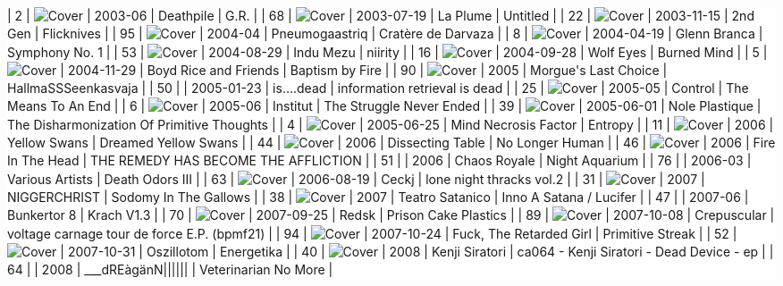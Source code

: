 | 2 | ![Cover](http://coverartarchive.org/release/405e5c4b-fb87-4a2f-be89-1d1baa56c64b/27315530620-250.jpg) | 2003-06 | Deathpile | G.R. |
| 68 | ![Cover](https://i.discogs.com/eNvH6OSISEEFFN5aFXPTVA-FCcQPwSn9J-MjjW2GyUw/rs:fit/g:sm/q:40/h:150/w:150/czM6Ly9kaXNjb2dz/LWRhdGFiYXNlLWlt/YWdlcy9SLTEwNTA2/NTgtMTE4ODE2OTUw/OC5qcGVn.jpeg) | 2003-07-19 | La Plume | Untitled |
| 22 | ![Cover](http://coverartarchive.org/release/e9829095-87ab-4406-8e3f-475811504a54/9485970940-250.jpg) | 2003-11-15 | 2nd Gen | Flicknives |
| 95 | ![Cover](https://i.discogs.com/LHtl0Ik62M2vLwGcBOOLH_yrj9XYSD3Acav-P6OygHM/rs:fit/g:sm/q:40/h:150/w:150/czM6Ly9kaXNjb2dz/LWRhdGFiYXNlLWlt/YWdlcy9SLTE5NjMw/NTMtMTI1NTI5ODIy/OS5qcGVn.jpeg) | 2004-04 | Pneumogaastriq | Cratère de Darvaza |
| 8 | ![Cover](https://i.discogs.com/xhJIce9ikUIkIrvR6-_KpcojRdrhh9HEo-O2u2SVqAs/rs:fit/g:sm/q:40/h:150/w:150/czM6Ly9kaXNjb2dz/LWRhdGFiYXNlLWlt/YWdlcy9SLTM0MjEy/NDgtMTMyOTc1MjYw/OC5wbmc.jpeg) | 2004-04-19 | Glenn Branca | Symphony No. 1 |
| 53 | ![Cover](https://i.discogs.com/iA4xFgyoc0EeXQ7YDAHrjfvTKkEWz7a1pgupS4sxuGI/rs:fit/g:sm/q:40/h:150/w:150/czM6Ly9kaXNjb2dz/LWRhdGFiYXNlLWlt/YWdlcy9SLTEwNjY4/ODItMTE4OTU1MTA5/NC5qcGVn.jpeg) | 2004-08-29 | Indu Mezu | niirity |
| 16 | ![Cover](http://coverartarchive.org/release/c741cbdd-7c87-41f6-98b7-6442a8592858/2264194051-250.jpg) | 2004-09-28 | Wolf Eyes | Burned Mind |
| 5 | ![Cover](https://i.discogs.com/erSrg6fsSLUlNliF_Lr3vbkPK4FG80dE_xnWryb-gAs/rs:fit/g:sm/q:40/h:150/w:150/czM6Ly9kaXNjb2dz/LWRhdGFiYXNlLWlt/YWdlcy9SLTM1NTg3/OC0xMTYzMDAzMDYz/LmpwZWc.jpeg) | 2004-11-29 | Boyd Rice and Friends | Baptism by Fire |
| 90 | ![Cover](https://i.discogs.com/2hmmEJIBmVGYP7P9v6_IGtQfdgjCJI1FloBoLfAyZ0k/rs:fit/g:sm/q:40/h:150/w:150/czM6Ly9kaXNjb2dz/LWRhdGFiYXNlLWlt/YWdlcy9SLTE0NzAy/NDU5LTE1Nzk5NTg3/NDktODM1NC5qcGVn.jpeg) | 2005 | Morgue's Last Choice | HallmaSSSeenkasvaja |
| 50 |  | 2005-01-23 | is....dead | information retrieval is dead |
| 25 | ![Cover](http://coverartarchive.org/release/6755f4ae-0a72-44f2-924c-17da4e0f2ca3/35746818366-250.jpg) | 2005-05 | Control | The Means To An End |
| 6 | ![Cover](https://i.discogs.com/dD_poTuiXOY7IJ5b_Ae-h3aK0e8XNFWWLh7DYqPB3hM/rs:fit/g:sm/q:40/h:150/w:150/czM6Ly9kaXNjb2dz/LWRhdGFiYXNlLWlt/YWdlcy9SLTQ4NDU0/NC0xMzMwNTA3ODQ4/LmpwZWc.jpeg) | 2005-06 | Institut | The Struggle Never Ended |
| 39 | ![Cover](https://i.discogs.com/AJ3Faj8dCjL9oQMDSb4EMagM7i-c0Es6wz_K40DIYtw/rs:fit/g:sm/q:40/h:150/w:150/czM6Ly9kaXNjb2dz/LWRhdGFiYXNlLWlt/YWdlcy9SLTExMjIw/MzMtMTE5Mzc3NTk5/Mi5qcGVn.jpeg) | 2005-06-01 | Nole Plastique | The Disharmonization Of Primitive Thoughts |
| 4 | ![Cover](https://i.discogs.com/h_dY2hrMFZwvav9s6aCuXYg36ntpKLKrIUpjqCr6tFY/rs:fit/g:sm/q:40/h:150/w:150/czM6Ly9kaXNjb2dz/LWRhdGFiYXNlLWlt/YWdlcy9SLTQ4NTEx/OC0xMTUxNjkyNjY1/LmpwZWc.jpeg) | 2005-06-25 | Mind Necrosis Factor | Entropy |
| 11 | ![Cover](https://i.discogs.com/oFev0AYgrLigwca9r_K-mo9XO9rZ9OWQJa78sR_eWl0/rs:fit/g:sm/q:40/h:150/w:150/czM6Ly9kaXNjb2dz/LWRhdGFiYXNlLWlt/YWdlcy9SLTQxNTMw/MS0xMzExNzgyNTA2/LmpwZWc.jpeg) | 2006 | Yellow Swans | Dreamed Yellow Swans |
| 44 | ![Cover](https://i.discogs.com/argJhQwmFjZVysAxlhrIEQHHD68Pu5g3PODSPnnTt6E/rs:fit/g:sm/q:40/h:150/w:150/czM6Ly9kaXNjb2dz/LWRhdGFiYXNlLWlt/YWdlcy9SLTczMTY2/Ni0xMjc0OTA5MDY3/LmpwZWc.jpeg) | 2006 | Dissecting Table | No Longer Human |
| 46 | ![Cover](https://i.discogs.com/CkkqbR7FnXM_9RzxxzeK52kKXL1mQjSLrg73oCbAthE/rs:fit/g:sm/q:40/h:150/w:150/czM6Ly9kaXNjb2dz/LWRhdGFiYXNlLWlt/YWdlcy9SLTg1NzY2/OC0xMTY2MTI3NTIx/LmpwZWc.jpeg) | 2006 | Fire In The Head | THE REMEDY HAS BECOME THE AFFLICTION |
| 51 |  | 2006 | Chaos Royale | Night Aquarium |
| 76 |  | 2006-03 | Various Artists | Death Odors III |
| 63 | ![Cover](https://i.discogs.com/4Jdk2JixeRHgmUDgGcXLs0LOMgoLWED-py6PPCS5vQY/rs:fit/g:sm/q:40/h:150/w:150/czM6Ly9kaXNjb2dz/LWRhdGFiYXNlLWlt/YWdlcy9SLTc2MTYx/NC0xMTU2MTQ3Njkz/LmpwZWc.jpeg) | 2006-08-19 | Ceckj | lone night thracks vol.2 |
| 31 | ![Cover](https://i.discogs.com/UM_Z6Y1iiY6VNSAEKzmhukA58eV7fdHDdkJYfX6zg-s/rs:fit/g:sm/q:40/h:150/w:150/czM6Ly9kaXNjb2dz/LWRhdGFiYXNlLWlt/YWdlcy9SLTExMTQy/NzctMTE5MzEyMTkx/MS5qcGVn.jpeg) | 2007 | NIGGERCHRIST | Sodomy In The Gallows |
| 38 | ![Cover](https://i.discogs.com/Md71pThsiIMtBvzzAJdP3OrXUz1rN0xHu6nylaWP7pk/rs:fit/g:sm/q:40/h:150/w:150/czM6Ly9kaXNjb2dz/LWRhdGFiYXNlLWlt/YWdlcy9SLTExNTQ4/NDItMTIwMDA3MTc0/Mi5qcGVn.jpeg) | 2007 | Teatro Satanico | Inno A Satana / Lucifer |
| 47 |  | 2007-06 | Bunkertor 8 | Krach V1.3 |
| 70 | ![Cover](https://i.discogs.com/5o0k5FYJRPiezlqDqJtFnTGA4FIQD7jkPnFOpAY5_z0/rs:fit/g:sm/q:40/h:150/w:150/czM6Ly9kaXNjb2dz/LWRhdGFiYXNlLWlt/YWdlcy9SLTU3NTk2/NjktMTQwMTg4NDI2/OC0xODk3LmpwZWc.jpeg) | 2007-09-25 | Redsk | Prison Cake Plastics |
| 89 | ![Cover](https://i.discogs.com/QNUdX-qi-MVgeveZ_kDKsEWcyWweJN2vQfoRN0265E4/rs:fit/g:sm/q:40/h:150/w:150/czM6Ly9kaXNjb2dz/LWRhdGFiYXNlLWlt/YWdlcy9SLTExMDA0/MDMtMTE5MjAyOTM3/OC5qcGVn.jpeg) | 2007-10-08 | Crepuscular | voltage carnage tour de force E.P. (bpmf21) |
| 94 | ![Cover](https://i.discogs.com/Tb2SdsFpy7k5rFiWDYY3PMcuSK-pBRdhXLSRK2oN7_g/rs:fit/g:sm/q:40/h:150/w:150/czM6Ly9kaXNjb2dz/LWRhdGFiYXNlLWlt/YWdlcy9SLTExMTcw/MDYtMTE5MzM1NDky/Mi5qcGVn.jpeg) | 2007-10-24 | Fuck, The Retarded Girl | Primitive Streak |
| 52 | ![Cover](https://i.discogs.com/f4mIj1Nu0Wrkz6gfQoWxfUOKXSBUHFc2ImyCzCXd7XI/rs:fit/g:sm/q:40/h:150/w:150/czM6Ly9kaXNjb2dz/LWRhdGFiYXNlLWlt/YWdlcy9SLTExMzcz/MzYtMTE5NTA1NDM5/Mi5qcGVn.jpeg) | 2007-10-31 | Oszillotom | Energetika |
| 40 | ![Cover](https://i.discogs.com/zcbDfJSsvuQIw36Sq-C9dmumXe_oCPqmcI2vz8rHsr8/rs:fit/g:sm/q:40/h:150/w:150/czM6Ly9kaXNjb2dz/LWRhdGFiYXNlLWlt/YWdlcy9SLTExMzA1/MjItMTE5NDUwOTU5/My5qcGVn.jpeg) | 2008 | Kenji Siratori | ca064 - Kenji Siratori - Dead Device - ep |
| 64 |  | 2008 | ___dREàgänN|||||| | Veterinarian No More |